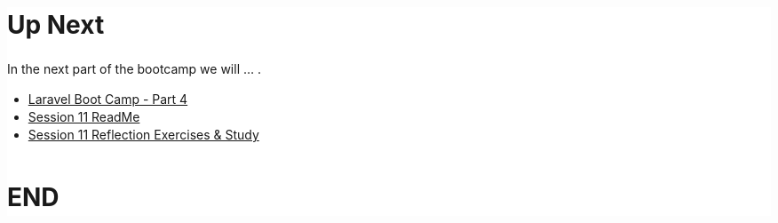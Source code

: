 

# Up Next

In the next part of the bootcamp we will … .

- [Laravel Boot Camp - Part 4](session-11/S10-Laravel-BootCamp-Part-4.md)
- [Session 11 ReadMe](session-11/ReadMe.md)
- [Session 11 Reflection Exercises & Study](session-11/S11-Reflection-Exercises-and-Study.md)




# END
